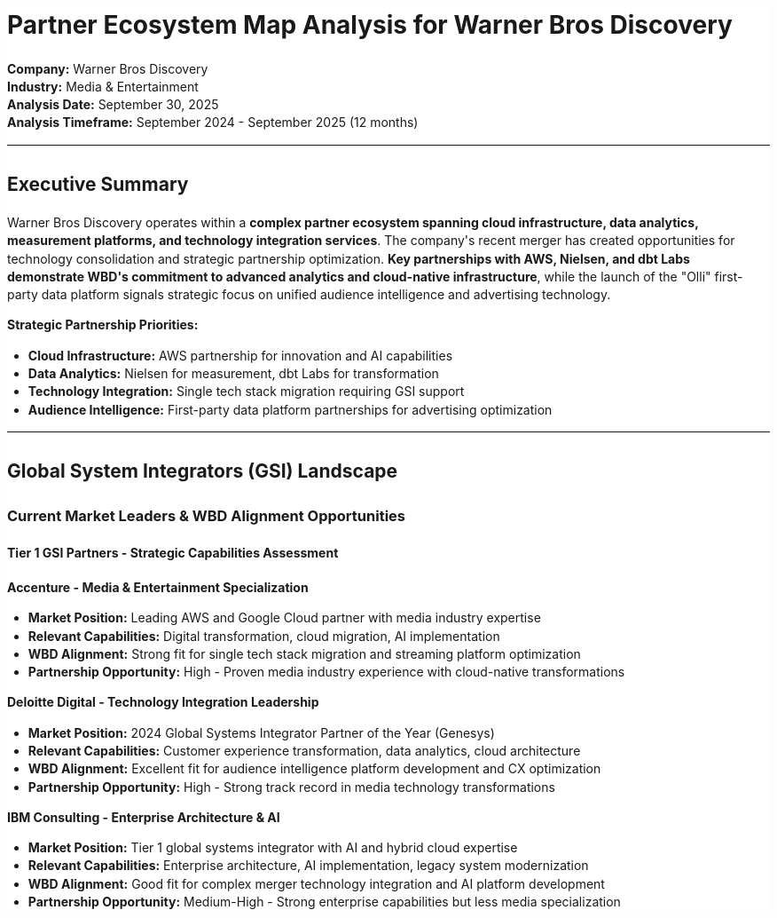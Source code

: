 # Partner Ecosystem Map Analysis for Warner Bros Discovery

**Company:** Warner Bros Discovery  
**Industry:** Media & Entertainment  
**Analysis Date:** September 30, 2025  
**Analysis Timeframe:** September 2024 - September 2025 (12 months)

---

## Executive Summary

Warner Bros Discovery operates within a **complex partner ecosystem spanning cloud infrastructure, data analytics, measurement platforms, and technology integration services**. The company's recent merger has created opportunities for technology consolidation and strategic partnership optimization. **Key partnerships with AWS, Nielsen, and dbt Labs demonstrate WBD's commitment to advanced analytics and cloud-native infrastructure**, while the launch of the "Olli" first-party data platform signals strategic focus on unified audience intelligence and advertising technology.

**Strategic Partnership Priorities:**
- **Cloud Infrastructure:** AWS partnership for innovation and AI capabilities
- **Data Analytics:** Nielsen for measurement, dbt Labs for transformation
- **Technology Integration:** Single tech stack migration requiring GSI support
- **Audience Intelligence:** First-party data platform partnerships for advertising optimization

---

## Global System Integrators (GSI) Landscape

### Current Market Leaders & WBD Alignment Opportunities

#### Tier 1 GSI Partners - Strategic Capabilities Assessment

**Accenture - Media & Entertainment Specialization**
- **Market Position:** Leading AWS and Google Cloud partner with media industry expertise
- **Relevant Capabilities:** Digital transformation, cloud migration, AI implementation
- **WBD Alignment:** Strong fit for single tech stack migration and streaming platform optimization
- **Partnership Opportunity:** High - Proven media industry experience with cloud-native transformations

**Deloitte Digital - Technology Integration Leadership**
- **Market Position:** 2024 Global Systems Integrator Partner of the Year (Genesys)
- **Relevant Capabilities:** Customer experience transformation, data analytics, cloud architecture
- **WBD Alignment:** Excellent fit for audience intelligence platform development and CX optimization
- **Partnership Opportunity:** High - Strong track record in media technology transformations

**IBM Consulting - Enterprise Architecture & AI**
- **Market Position:** Tier 1 global systems integrator with AI and hybrid cloud expertise
- **Relevant Capabilities:** Enterprise architecture, AI implementation, legacy system modernization
- **WBD Alignment:** Good fit for complex merger technology integration and AI platform development
- **Partnership Opportunity:** Medium-High - Strong enterprise capabilities but less media specialization
